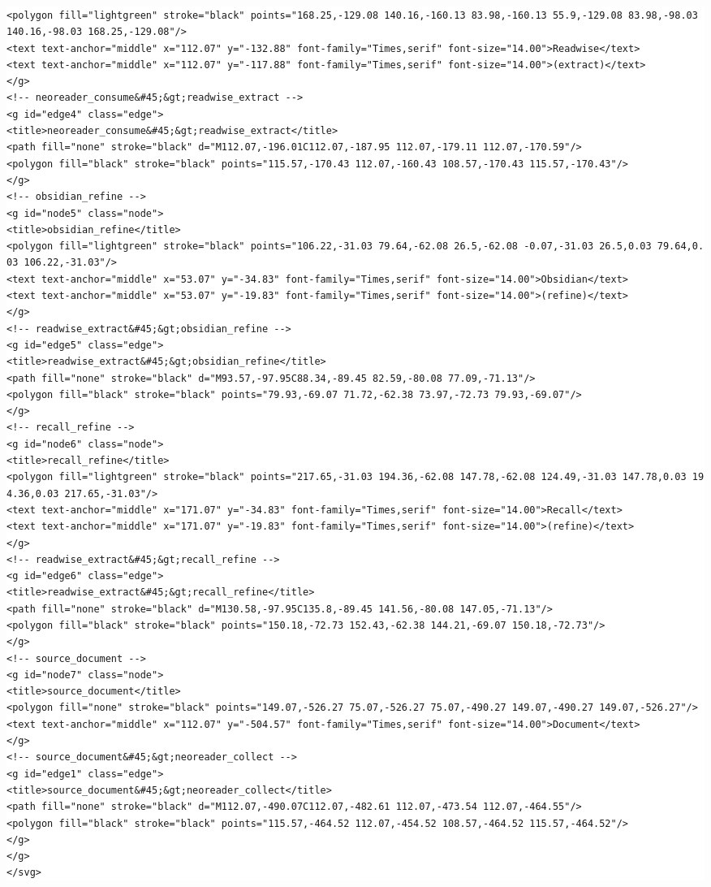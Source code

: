     <polygon fill="lightgreen" stroke="black" points="168.25,-129.08 140.16,-160.13 83.98,-160.13 55.9,-129.08 83.98,-98.03 140.16,-98.03 168.25,-129.08"/>
    <text text-anchor="middle" x="112.07" y="-132.88" font-family="Times,serif" font-size="14.00">Readwise</text>
    <text text-anchor="middle" x="112.07" y="-117.88" font-family="Times,serif" font-size="14.00">(extract)</text>
    </g>
    <!-- neoreader_consume&#45;&gt;readwise_extract -->
    <g id="edge4" class="edge">
    <title>neoreader_consume&#45;&gt;readwise_extract</title>
    <path fill="none" stroke="black" d="M112.07,-196.01C112.07,-187.95 112.07,-179.11 112.07,-170.59"/>
    <polygon fill="black" stroke="black" points="115.57,-170.43 112.07,-160.43 108.57,-170.43 115.57,-170.43"/>
    </g>
    <!-- obsidian_refine -->
    <g id="node5" class="node">
    <title>obsidian_refine</title>
    <polygon fill="lightgreen" stroke="black" points="106.22,-31.03 79.64,-62.08 26.5,-62.08 -0.07,-31.03 26.5,0.03 79.64,0.03 106.22,-31.03"/>
    <text text-anchor="middle" x="53.07" y="-34.83" font-family="Times,serif" font-size="14.00">Obsidian</text>
    <text text-anchor="middle" x="53.07" y="-19.83" font-family="Times,serif" font-size="14.00">(refine)</text>
    </g>
    <!-- readwise_extract&#45;&gt;obsidian_refine -->
    <g id="edge5" class="edge">
    <title>readwise_extract&#45;&gt;obsidian_refine</title>
    <path fill="none" stroke="black" d="M93.57,-97.95C88.34,-89.45 82.59,-80.08 77.09,-71.13"/>
    <polygon fill="black" stroke="black" points="79.93,-69.07 71.72,-62.38 73.97,-72.73 79.93,-69.07"/>
    </g>
    <!-- recall_refine -->
    <g id="node6" class="node">
    <title>recall_refine</title>
    <polygon fill="lightgreen" stroke="black" points="217.65,-31.03 194.36,-62.08 147.78,-62.08 124.49,-31.03 147.78,0.03 194.36,0.03 217.65,-31.03"/>
    <text text-anchor="middle" x="171.07" y="-34.83" font-family="Times,serif" font-size="14.00">Recall</text>
    <text text-anchor="middle" x="171.07" y="-19.83" font-family="Times,serif" font-size="14.00">(refine)</text>
    </g>
    <!-- readwise_extract&#45;&gt;recall_refine -->
    <g id="edge6" class="edge">
    <title>readwise_extract&#45;&gt;recall_refine</title>
    <path fill="none" stroke="black" d="M130.58,-97.95C135.8,-89.45 141.56,-80.08 147.05,-71.13"/>
    <polygon fill="black" stroke="black" points="150.18,-72.73 152.43,-62.38 144.21,-69.07 150.18,-72.73"/>
    </g>
    <!-- source_document -->
    <g id="node7" class="node">
    <title>source_document</title>
    <polygon fill="none" stroke="black" points="149.07,-526.27 75.07,-526.27 75.07,-490.27 149.07,-490.27 149.07,-526.27"/>
    <text text-anchor="middle" x="112.07" y="-504.57" font-family="Times,serif" font-size="14.00">Document</text>
    </g>
    <!-- source_document&#45;&gt;neoreader_collect -->
    <g id="edge1" class="edge">
    <title>source_document&#45;&gt;neoreader_collect</title>
    <path fill="none" stroke="black" d="M112.07,-490.07C112.07,-482.61 112.07,-473.54 112.07,-464.55"/>
    <polygon fill="black" stroke="black" points="115.57,-464.52 112.07,-454.52 108.57,-464.52 115.57,-464.52"/>
    </g>
    </g>
    </svg>